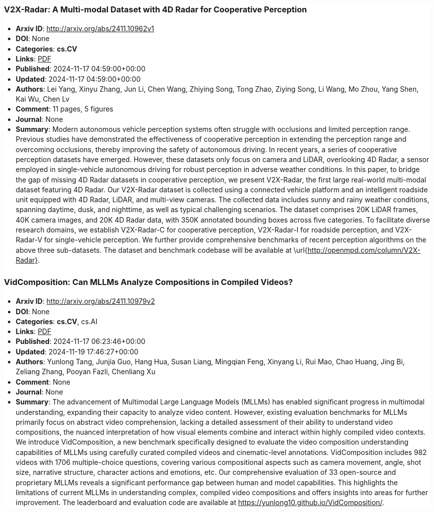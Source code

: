 

### V2X-Radar: A Multi-modal Dataset with 4D Radar for Cooperative Perception
- **Arxiv ID**: http://arxiv.org/abs/2411.10962v1
- **DOI**: None
- **Categories**: **cs.CV**
- **Links**: [PDF](http://arxiv.org/pdf/2411.10962v1)
- **Published**: 2024-11-17 04:59:00+00:00
- **Updated**: 2024-11-17 04:59:00+00:00
- **Authors**: Lei Yang, Xinyu Zhang, Jun Li, Chen Wang, Zhiying Song, Tong Zhao, Ziying Song, Li Wang, Mo Zhou, Yang Shen, Kai Wu, Chen Lv
- **Comment**: 11 pages, 5 figures
- **Journal**: None
- **Summary**: Modern autonomous vehicle perception systems often struggle with occlusions and limited perception range. Previous studies have demonstrated the effectiveness of cooperative perception in extending the perception range and overcoming occlusions, thereby improving the safety of autonomous driving. In recent years, a series of cooperative perception datasets have emerged. However, these datasets only focus on camera and LiDAR, overlooking 4D Radar, a sensor employed in single-vehicle autonomous driving for robust perception in adverse weather conditions. In this paper, to bridge the gap of missing 4D Radar datasets in cooperative perception, we present V2X-Radar, the first large real-world multi-modal dataset featuring 4D Radar. Our V2X-Radar dataset is collected using a connected vehicle platform and an intelligent roadside unit equipped with 4D Radar, LiDAR, and multi-view cameras. The collected data includes sunny and rainy weather conditions, spanning daytime, dusk, and nighttime, as well as typical challenging scenarios. The dataset comprises 20K LiDAR frames, 40K camera images, and 20K 4D Radar data, with 350K annotated bounding boxes across five categories. To facilitate diverse research domains, we establish V2X-Radar-C for cooperative perception, V2X-Radar-I for roadside perception, and V2X-Radar-V for single-vehicle perception. We further provide comprehensive benchmarks of recent perception algorithms on the above three sub-datasets. The dataset and benchmark codebase will be available at \url{http://openmpd.com/column/V2X-Radar}.



### VidComposition: Can MLLMs Analyze Compositions in Compiled Videos?
- **Arxiv ID**: http://arxiv.org/abs/2411.10979v2
- **DOI**: None
- **Categories**: **cs.CV**, cs.AI
- **Links**: [PDF](http://arxiv.org/pdf/2411.10979v2)
- **Published**: 2024-11-17 06:23:46+00:00
- **Updated**: 2024-11-19 17:46:27+00:00
- **Authors**: Yunlong Tang, Junjia Guo, Hang Hua, Susan Liang, Mingqian Feng, Xinyang Li, Rui Mao, Chao Huang, Jing Bi, Zeliang Zhang, Pooyan Fazli, Chenliang Xu
- **Comment**: None
- **Journal**: None
- **Summary**: The advancement of Multimodal Large Language Models (MLLMs) has enabled significant progress in multimodal understanding, expanding their capacity to analyze video content. However, existing evaluation benchmarks for MLLMs primarily focus on abstract video comprehension, lacking a detailed assessment of their ability to understand video compositions, the nuanced interpretation of how visual elements combine and interact within highly compiled video contexts. We introduce VidComposition, a new benchmark specifically designed to evaluate the video composition understanding capabilities of MLLMs using carefully curated compiled videos and cinematic-level annotations. VidComposition includes 982 videos with 1706 multiple-choice questions, covering various compositional aspects such as camera movement, angle, shot size, narrative structure, character actions and emotions, etc. Our comprehensive evaluation of 33 open-source and proprietary MLLMs reveals a significant performance gap between human and model capabilities. This highlights the limitations of current MLLMs in understanding complex, compiled video compositions and offers insights into areas for further improvement. The leaderboard and evaluation code are available at https://yunlong10.github.io/VidComposition/.
